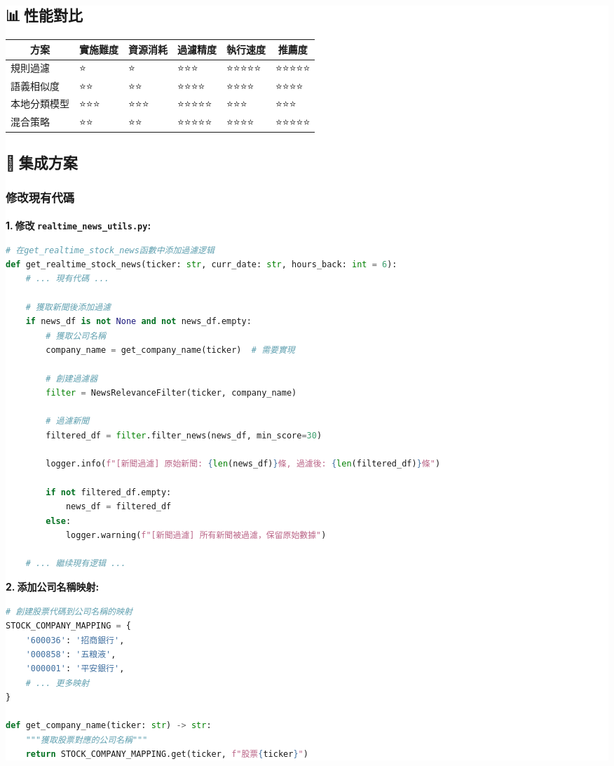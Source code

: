## 📊 性能對比

| 方案 | 實施難度 | 資源消耗 | 過濾精度 | 執行速度 | 推薦度 |
|------|----------|----------|----------|----------|--------|
| 規則過濾 | ⭐ | ⭐ | ⭐⭐⭐ | ⭐⭐⭐⭐⭐ | ⭐⭐⭐⭐⭐ |
| 語義相似度 | ⭐⭐ | ⭐⭐ | ⭐⭐⭐⭐ | ⭐⭐⭐⭐ | ⭐⭐⭐⭐ |
| 本地分類模型 | ⭐⭐⭐ | ⭐⭐⭐ | ⭐⭐⭐⭐⭐ | ⭐⭐⭐ | ⭐⭐⭐ |
| 混合策略 | ⭐⭐ | ⭐⭐ | ⭐⭐⭐⭐⭐ | ⭐⭐⭐⭐ | ⭐⭐⭐⭐⭐ |

## 🔧 集成方案

### 修改現有代碼

**1. 修改 `realtime_news_utils.py`:**
```python
# 在get_realtime_stock_news函數中添加過濾逻辑
def get_realtime_stock_news(ticker: str, curr_date: str, hours_back: int = 6):
    # ... 現有代碼 ...
    
    # 獲取新聞後添加過濾
    if news_df is not None and not news_df.empty:
        # 獲取公司名稱
        company_name = get_company_name(ticker)  # 需要實現
        
        # 創建過濾器
        filter = NewsRelevanceFilter(ticker, company_name)
        
        # 過濾新聞
        filtered_df = filter.filter_news(news_df, min_score=30)
        
        logger.info(f"[新聞過濾] 原始新聞: {len(news_df)}條, 過濾後: {len(filtered_df)}條")
        
        if not filtered_df.empty:
            news_df = filtered_df
        else:
            logger.warning(f"[新聞過濾] 所有新聞被過濾，保留原始數據")
    
    # ... 繼续現有逻辑 ...
```

**2. 添加公司名稱映射:**
```python
# 創建股票代碼到公司名稱的映射
STOCK_COMPANY_MAPPING = {
    '600036': '招商銀行',
    '000858': '五粮液',
    '000001': '平安銀行',
    # ... 更多映射
}

def get_company_name(ticker: str) -> str:
    """獲取股票對應的公司名稱"""
    return STOCK_COMPANY_MAPPING.get(ticker, f"股票{ticker}")
```
